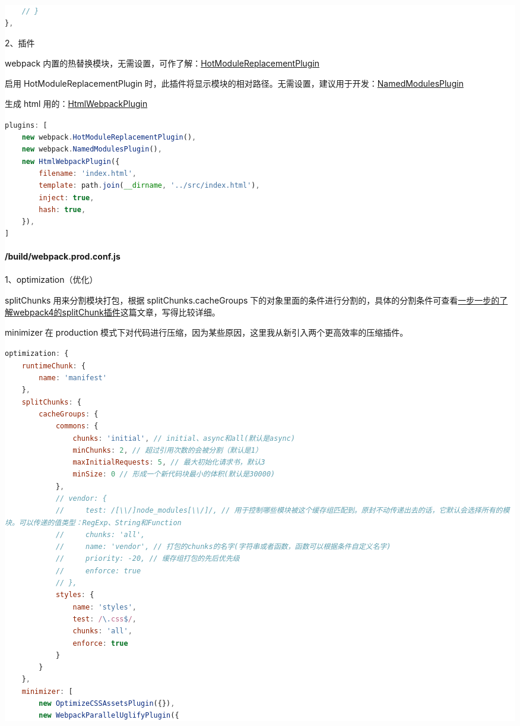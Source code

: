 ```javascript
    // }
},
```

2、插件

webpack 内置的热替换模块，无需设置，可作了解：[HotModuleReplacementPlugin](https://webpack.docschina.org/plugins/hot-module-replacement-plugin/#src/components/Sidebar/Sidebar.jsx)

启用 HotModuleReplacementPlugin 时，此插件将显示模块的相对路径。无需设置，建议用于开发：[NamedModulesPlugin](https://webpack.docschina.org/plugins/named-modules-plugin/#src/components/Sidebar/Sidebar.jsx)

生成 html 用的：[HtmlWebpackPlugin](https://github.com/jantimon/html-webpack-plugin#options)

```javascript
plugins: [
    new webpack.HotModuleReplacementPlugin(),
    new webpack.NamedModulesPlugin(),
    new HtmlWebpackPlugin({
        filename: 'index.html',
        template: path.join(__dirname, '../src/index.html'),
        inject: true,
        hash: true,
    }),
]
```

#### /build/webpack.prod.conf.js
1、optimization（优化）

splitChunks 用来分割模块打包，根据 splitChunks.cacheGroups 下的对象里面的条件进行分割的，具体的分割条件可查看[一步一步的了解webpack4的splitChunk插件](https://juejin.im/post/5af1677c6fb9a07ab508dabb)这篇文章，写得比较详细。

minimizer 在 production 模式下对代码进行压缩，因为某些原因，这里我从新引入两个更高效率的压缩插件。

```javascript
optimization: {
    runtimeChunk: {
        name: 'manifest'
    },
    splitChunks: {
        cacheGroups: {
            commons: {
                chunks: 'initial', // initial、async和all(默认是async)
                minChunks: 2, // 超过引用次数的会被分割（默认是1）
                maxInitialRequests: 5, // 最大初始化请求书，默认3
                minSize: 0 // 形成一个新代码块最小的体积(默认是30000)
            },
            // vendor: {
            //     test: /[\\/]node_modules[\\/]/, // 用于控制哪些模块被这个缓存组匹配到。原封不动传递出去的话，它默认会选择所有的模块。可以传递的值类型：RegExp、String和Function
            //     chunks: 'all',
            //     name: 'vendor', // 打包的chunks的名字(字符串或者函数，函数可以根据条件自定义名字)
            //     priority: -20, // 缓存组打包的先后优先级
            //     enforce: true
            // },
            styles: {
                name: 'styles',
                test: /\.css$/,
                chunks: 'all',
                enforce: true
            }
        }
    },
    minimizer: [
        new OptimizeCSSAssetsPlugin({}),
        new WebpackParallelUglifyPlugin({
```
